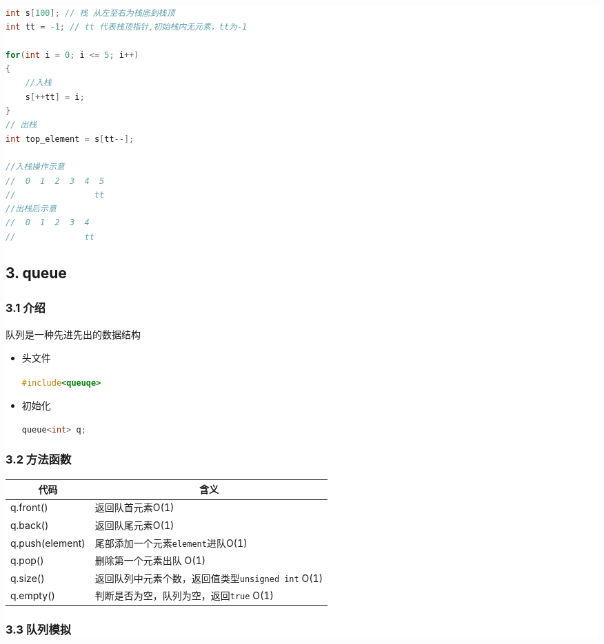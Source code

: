 ```c++
int s[100]; // 栈 从左至右为栈底到栈顶
int tt = -1; // tt 代表栈顶指针,初始栈内无元素，tt为-1

for(int i = 0; i <= 5; i++)
{
    //入栈 
    s[++tt] = i;
}
// 出栈
int top_element = s[tt--]; 

//入栈操作示意
//  0  1  2  3  4  5  
//                tt
//出栈后示意
//  0  1  2  3  4 
//              tt
```

## 3. queue

### 3.1 介绍

队列是一种先进先出的数据结构

- 头文件

  ```c++
  #include<queuqe>
  ```

- 初始化

  ```c++
  queue<int> q;
  ```

### 3.2 方法函数

| 代码            | 含义                                              |
| --------------- | ------------------------------------------------- |
| q.front()       | 返回队首元素O(1)                                  |
| q.back()        | 返回队尾元素O(1)                                  |
| q.push(element) | 尾部添加一个元素`element`进队O(1)                 |
| q.pop()         | 删除第一个元素出队 O(1)                           |
| q.size()        | 返回队列中元素个数，返回值类型`unsigned int` O(1) |
| q.empty()       | 判断是否为空，队列为空，返回`true` O(1)           |

### 3.3 队列模拟
